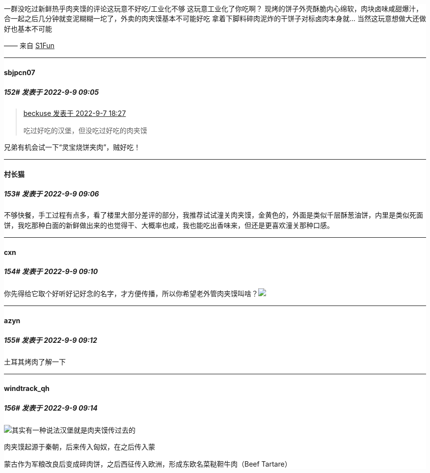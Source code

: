 一群没吃过新鲜热乎肉夹馍的评论这玩意不好吃/工业化不够
这玩意工业化了你吃啊？
现烤的饼子外壳酥脆内心绵软，肉块卤味咸甜爆汁，合一起之后几分钟就变泥糊糊一坨了，外卖的肉夹馍基本不可能好吃
拿着下脚料碎肉泥炸的干饼子对标卤肉本身就…
当然这玩意想做大还做好也基本不可能

—— 来自 [S1Fun](https://s1fun.koalcat.com)



*****

####  sbjpcn07  
##### 152#       发表于 2022-9-9 09:05

<blockquote><a href="httphttps://bbs.saraba1st.com/2b/forum.php?mod=redirect&amp;goto=findpost&amp;pid=57379251&amp;ptid=2091189" target="_blank">beckuse 发表于 2022-9-7 18:27</a>

吃过好吃的汉堡，但没吃过好吃的肉夹馍</blockquote>
兄弟有机会试一下“灵宝烧饼夹肉”，贼好吃！

*****

####  村长猫  
##### 153#       发表于 2022-9-9 09:06

不够快餐，手工过程有点多，看了楼里大部分差评的部分，我推荐试试潼关肉夹馍，金黄色的，外面是类似千层酥葱油饼，内里是类似死面饼，我吃那种白面的新鲜做出来的也觉得干、大概率也咸，我也能吃出香味来，但还是更喜欢潼关那种口感。

*****

####  cxn  
##### 154#       发表于 2022-9-9 09:10

你先得给它取个好听好记好念的名字，才方便传播，所以你希望老外管肉夹馍叫啥？<img src="https://static.saraba1st.com/image/smiley/face2017/048.png" referrerpolicy="no-referrer">

*****

####  azyn  
##### 155#       发表于 2022-9-9 09:12

土耳其烤肉了解一下



*****

####  windtrack_qh  
##### 156#       发表于 2022-9-9 09:14

<img src="https://static.saraba1st.com/image/smiley/face2017/067.png" referrerpolicy="no-referrer">其实有一种说法汉堡就是肉夹馍传过去的

肉夹馍起源于秦朝，后来传入匈奴，在之后传入蒙

蒙古作为军粮改良后变成碎肉饼，之后西征传入欧洲，形成东欧名菜鞑靼牛肉（Beef Tartare）
